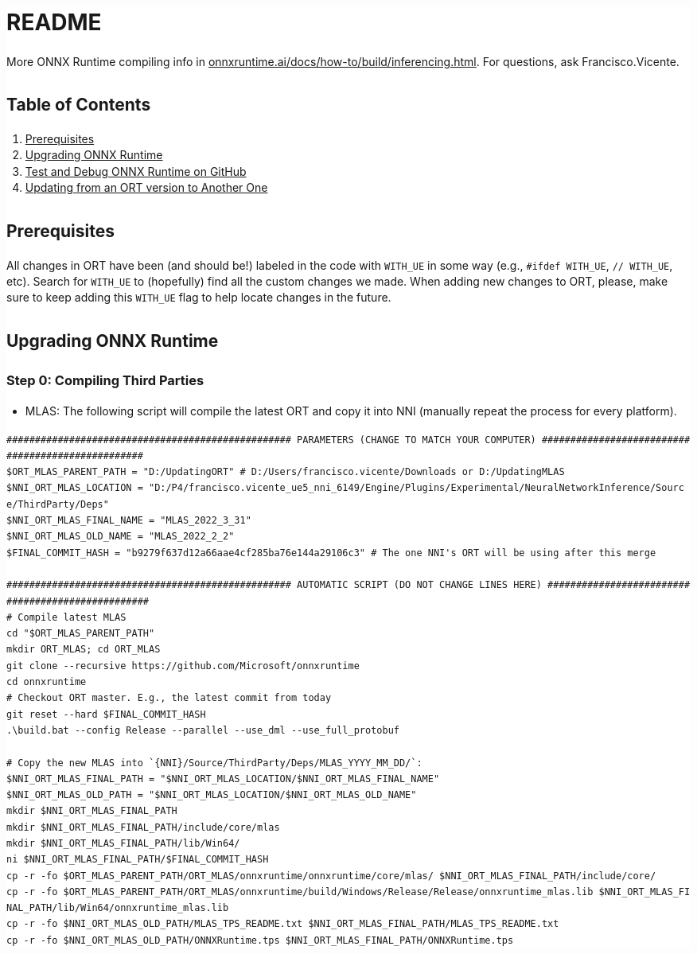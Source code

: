 # README

More ONNX Runtime compiling info in [onnxruntime.ai/docs/how-to/build/inferencing.html](https://www.onnxruntime.ai/docs/how-to/build/inferencing.html).
For questions, ask Francisco.Vicente.



## Table of Contents
1. [Prerequisites](#prerequisites)
2. [Upgrading ONNX Runtime](#upgrading-onnx-runtime)
3. [Test and Debug ONNX Runtime on GitHub](#test-and-debug-onnx-runtime-on-github)
4. [Updating from an ORT version to Another One](#updating-from-an-ort-version-to-another-one)



## Prerequisites
All changes in ORT have been (and should be!) labeled in the code with `WITH_UE` in some way (e.g., `#ifdef WITH_UE`, `// WITH_UE`, etc). Search for `WITH_UE` to (hopefully) find all the custom changes we made. When adding new changes to ORT, please, make sure to keep adding this `WITH_UE` flag to help locate changes in the future.



## Upgrading ONNX Runtime
### Step 0: Compiling Third Parties
- MLAS: The following script will compile the latest ORT and copy it into NNI (manually repeat the process for every platform).
```
################################################## PARAMETERS (CHANGE TO MATCH YOUR COMPUTER) ##################################################
$ORT_MLAS_PARENT_PATH = "D:/UpdatingORT" # D:/Users/francisco.vicente/Downloads or D:/UpdatingMLAS
$NNI_ORT_MLAS_LOCATION = "D:/P4/francisco.vicente_ue5_nni_6149/Engine/Plugins/Experimental/NeuralNetworkInference/Source/ThirdParty/Deps"
$NNI_ORT_MLAS_FINAL_NAME = "MLAS_2022_3_31"
$NNI_ORT_MLAS_OLD_NAME = "MLAS_2022_2_2"
$FINAL_COMMIT_HASH = "b9279f637d12a66aae4cf285ba76e144a29106c3" # The one NNI's ORT will be using after this merge

################################################## AUTOMATIC SCRIPT (DO NOT CHANGE LINES HERE) ##################################################
# Compile latest MLAS
cd "$ORT_MLAS_PARENT_PATH"
mkdir ORT_MLAS; cd ORT_MLAS
git clone --recursive https://github.com/Microsoft/onnxruntime
cd onnxruntime
# Checkout ORT master. E.g., the latest commit from today
git reset --hard $FINAL_COMMIT_HASH
.\build.bat --config Release --parallel --use_dml --use_full_protobuf

# Copy the new MLAS into `{NNI}/Source/ThirdParty/Deps/MLAS_YYYY_MM_DD/`:
$NNI_ORT_MLAS_FINAL_PATH = "$NNI_ORT_MLAS_LOCATION/$NNI_ORT_MLAS_FINAL_NAME"
$NNI_ORT_MLAS_OLD_PATH = "$NNI_ORT_MLAS_LOCATION/$NNI_ORT_MLAS_OLD_NAME"
mkdir $NNI_ORT_MLAS_FINAL_PATH
mkdir $NNI_ORT_MLAS_FINAL_PATH/include/core/mlas
mkdir $NNI_ORT_MLAS_FINAL_PATH/lib/Win64/
ni $NNI_ORT_MLAS_FINAL_PATH/$FINAL_COMMIT_HASH
cp -r -fo $ORT_MLAS_PARENT_PATH/ORT_MLAS/onnxruntime/onnxruntime/core/mlas/ $NNI_ORT_MLAS_FINAL_PATH/include/core/
cp -r -fo $ORT_MLAS_PARENT_PATH/ORT_MLAS/onnxruntime/build/Windows/Release/Release/onnxruntime_mlas.lib $NNI_ORT_MLAS_FINAL_PATH/lib/Win64/onnxruntime_mlas.lib
cp -r -fo $NNI_ORT_MLAS_OLD_PATH/MLAS_TPS_README.txt $NNI_ORT_MLAS_FINAL_PATH/MLAS_TPS_README.txt
cp -r -fo $NNI_ORT_MLAS_OLD_PATH/ONNXRuntime.tps $NNI_ORT_MLAS_FINAL_PATH/ONNXRuntime.tps
```